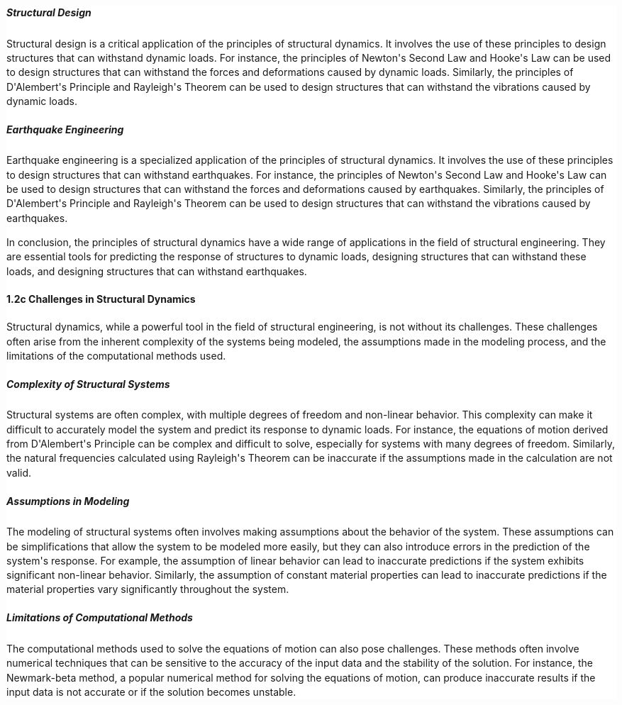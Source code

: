 ##### Structural Design

Structural design is a critical application of the principles of structural dynamics. It involves the use of these principles to design structures that can withstand dynamic loads. For instance, the principles of Newton's Second Law and Hooke's Law can be used to design structures that can withstand the forces and deformations caused by dynamic loads. Similarly, the principles of D'Alembert's Principle and Rayleigh's Theorem can be used to design structures that can withstand the vibrations caused by dynamic loads.

##### Earthquake Engineering

Earthquake engineering is a specialized application of the principles of structural dynamics. It involves the use of these principles to design structures that can withstand earthquakes. For instance, the principles of Newton's Second Law and Hooke's Law can be used to design structures that can withstand the forces and deformations caused by earthquakes. Similarly, the principles of D'Alembert's Principle and Rayleigh's Theorem can be used to design structures that can withstand the vibrations caused by earthquakes.

In conclusion, the principles of structural dynamics have a wide range of applications in the field of structural engineering. They are essential tools for predicting the response of structures to dynamic loads, designing structures that can withstand these loads, and designing structures that can withstand earthquakes.

#### 1.2c Challenges in Structural Dynamics

Structural dynamics, while a powerful tool in the field of structural engineering, is not without its challenges. These challenges often arise from the inherent complexity of the systems being modeled, the assumptions made in the modeling process, and the limitations of the computational methods used.

##### Complexity of Structural Systems

Structural systems are often complex, with multiple degrees of freedom and non-linear behavior. This complexity can make it difficult to accurately model the system and predict its response to dynamic loads. For instance, the equations of motion derived from D'Alembert's Principle can be complex and difficult to solve, especially for systems with many degrees of freedom. Similarly, the natural frequencies calculated using Rayleigh's Theorem can be inaccurate if the assumptions made in the calculation are not valid.

##### Assumptions in Modeling

The modeling of structural systems often involves making assumptions about the behavior of the system. These assumptions can be simplifications that allow the system to be modeled more easily, but they can also introduce errors in the prediction of the system's response. For example, the assumption of linear behavior can lead to inaccurate predictions if the system exhibits significant non-linear behavior. Similarly, the assumption of constant material properties can lead to inaccurate predictions if the material properties vary significantly throughout the system.

##### Limitations of Computational Methods

The computational methods used to solve the equations of motion can also pose challenges. These methods often involve numerical techniques that can be sensitive to the accuracy of the input data and the stability of the solution. For instance, the Newmark-beta method, a popular numerical method for solving the equations of motion, can produce inaccurate results if the input data is not accurate or if the solution becomes unstable.
